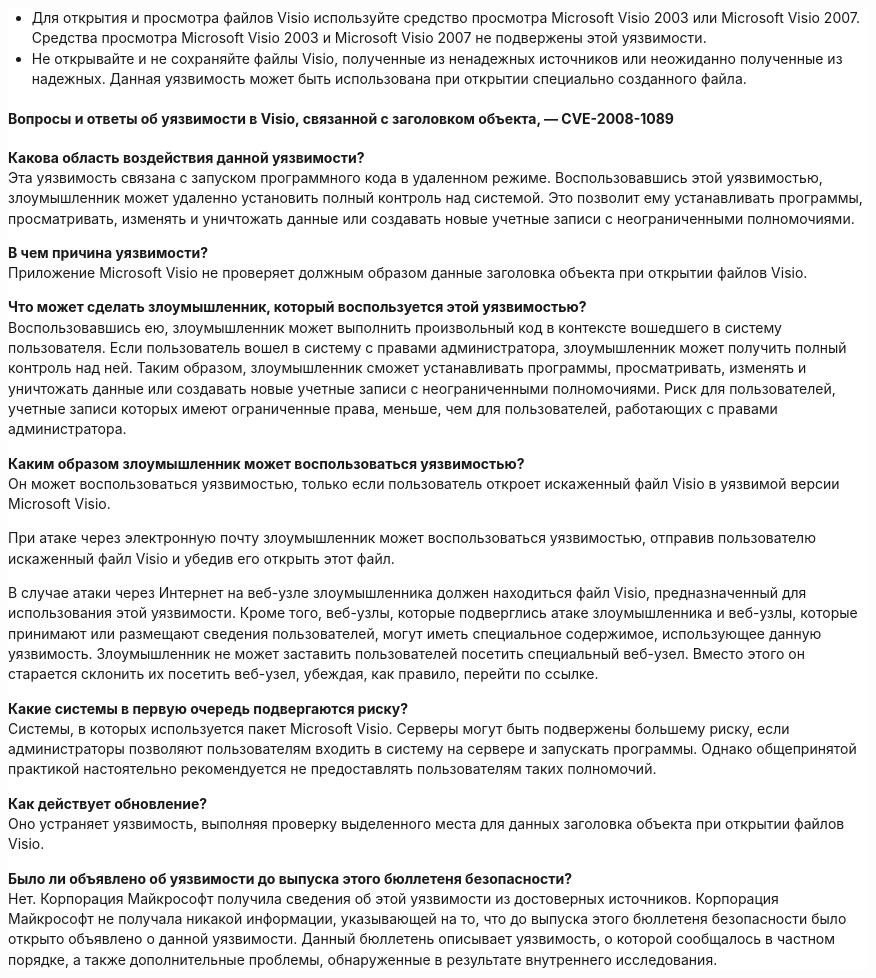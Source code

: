 -   Для открытия и просмотра файлов Visio используйте средство просмотра Microsoft Visio 2003 или Microsoft Visio 2007. Средства просмотра Microsoft Visio 2003 и Microsoft Visio 2007 не подвержены этой уязвимости.  
-   Не открывайте и не сохраняйте файлы Visio, полученные из ненадежных источников или неожиданно полученные из надежных. Данная уязвимость может быть использована при открытии специально созданного файла.
  
#### Вопросы и ответы об уязвимости в Visio, связанной с заголовком объекта, — CVE-2008-1089
  
**Какова область воздействия данной уязвимости?**    
Эта уязвимость связана с запуском программного кода в удаленном режиме. Воспользовавшись этой уязвимостью, злоумышленник может удаленно установить полный контроль над системой. Это позволит ему устанавливать программы, просматривать, изменять и уничтожать данные или создавать новые учетные записи с неограниченными полномочиями.
  
**В чем причина уязвимости?**    
Приложение Microsoft Visio не проверяет должным образом данные заголовка объекта при открытии файлов Visio.
  
**Что может сделать злоумышленник, который воспользуется этой уязвимостью?**    
Воспользовавшись ею, злоумышленник может выполнить произвольный код в контексте вошедшего в систему пользователя. Если пользователь вошел в систему с правами администратора, злоумышленник может получить полный контроль над ней. Таким образом, злоумышленник сможет устанавливать программы, просматривать, изменять и уничтожать данные или создавать новые учетные записи с неограниченными полномочиями. Риск для пользователей, учетные записи которых имеют ограниченные права, меньше, чем для пользователей, работающих с правами администратора.
  
**Каким образом злоумышленник может воспользоваться уязвимостью?**    
Он может воспользоваться уязвимостью, только если пользователь откроет искаженный файл Visio в уязвимой версии Microsoft Visio.
  
При атаке через электронную почту злоумышленник может воспользоваться уязвимостью, отправив пользователю искаженный файл Visio и убедив его открыть этот файл.
  
В случае атаки через Интернет на веб-узле злоумышленника должен находиться файл Visio, предназначенный для использования этой уязвимости. Кроме того, веб-узлы, которые подверглись атаке злоумышленника и веб-узлы, которые принимают или размещают сведения пользователей, могут иметь специальное содержимое, использующее данную уязвимость. Злоумышленник не может заставить пользователей посетить специальный веб-узел. Вместо этого он старается склонить их посетить веб-узел, убеждая, как правило, перейти по ссылке.
  
**Какие системы в первую очередь подвергаются риску?**    
Системы, в которых используется пакет Microsoft Visio. Серверы могут быть подвержены большему риску, если администраторы позволяют пользователям входить в систему на сервере и запускать программы. Однако общепринятой практикой настоятельно рекомендуется не предоставлять пользователям таких полномочий.
  
**Как действует обновление?**    
Оно устраняет уязвимость, выполняя проверку выделенного места для данных заголовка объекта при открытии файлов Visio.
  
**Было ли объявлено об уязвимости до выпуска этого бюллетеня безопасности?**    
Нет. Корпорация Майкрософт получила сведения об этой уязвимости из достоверных источников. Корпорация Майкрософт не получала никакой информации, указывающей на то, что до выпуска этого бюллетеня безопасности было открыто объявлено о данной уязвимости. Данный бюллетень описывает уязвимость, о которой сообщалось в частном порядке, а также дополнительные проблемы, обнаруженные в результате внутреннего исследования.
  